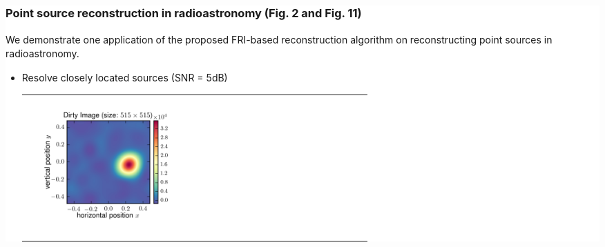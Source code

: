   

### Point source reconstruction in radioastronomy (Fig. 2 and Fig. 11)

We demonstrate one application of the proposed FRI-based reconstruction 
algorithm on reconstructing point sources in radioastronomy.

* Resolve closely located sources (SNR = 5dB)  
    <table>
      <colgroup>
          <col width="250">
          <col width="250">
      </colgroup>
      <tr>
        <td align="center"><img src="./result/TSP_intro_K_3_L_8000_noise_5dB_dirty_img_515by515.png" height="200"></td>